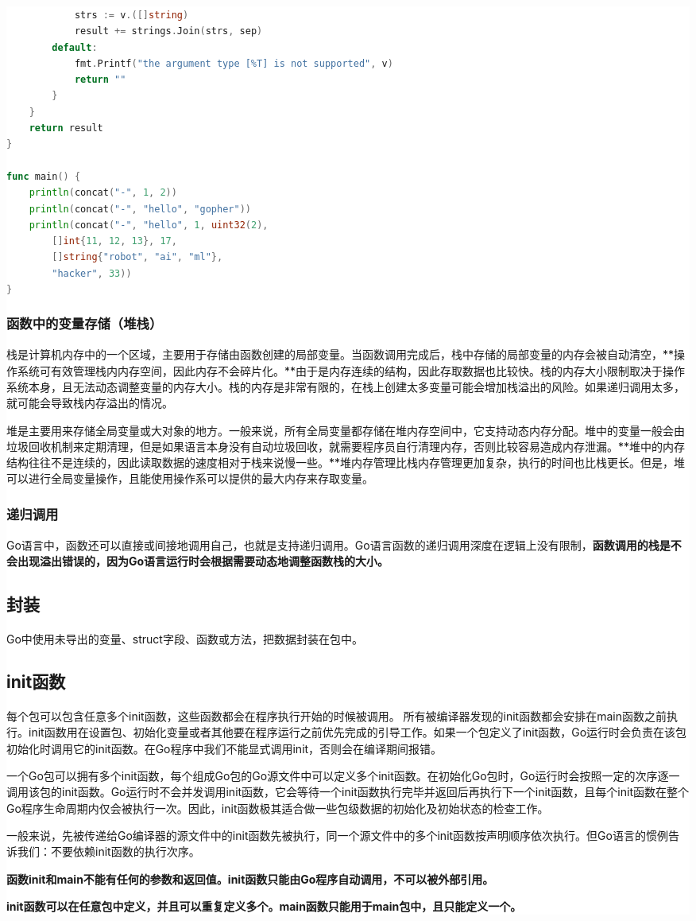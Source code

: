 ```go
			strs := v.([]string)
			result += strings.Join(strs, sep)
		default:
			fmt.Printf("the argument type [%T] is not supported", v)
			return ""
		}
	}
	return result
}

func main() {
	println(concat("-", 1, 2))
	println(concat("-", "hello", "gopher"))
	println(concat("-", "hello", 1, uint32(2),
		[]int{11, 12, 13}, 17,
		[]string{"robot", "ai", "ml"},
		"hacker", 33))
}
```



### 函数中的变量存储（堆栈）

栈是计算机内存中的一个区域，主要用于存储由函数创建的局部变量。当函数调用完成后，栈中存储的局部变量的内存会被自动清空，**操作系统可有效管理栈内内存空间，因此内存不会碎片化。**由于是内存连续的结构，因此存取数据也比较快。栈的内存大小限制取决于操作系统本身，且无法动态调整变量的内存大小。栈的内存是非常有限的，在栈上创建太多变量可能会增加栈溢出的风险。如果递归调用太多，就可能会导致栈内存溢出的情况。

堆是主要用来存储全局变量或大对象的地方。一般来说，所有全局变量都存储在堆内存空间中，它支持动态内存分配。堆中的变量一般会由垃圾回收机制来定期清理，但是如果语言本身没有自动垃圾回收，就需要程序员自行清理内存，否则比较容易造成内存泄漏。**堆中的内存结构往往不是连续的，因此读取数据的速度相对于栈来说慢一些。**堆内存管理比栈内存管理更加复杂，执行的时间也比栈更长。但是，堆可以进行全局变量操作，且能使用操作系可以提供的最大内存来存取变量。    

### 递归调用

Go语言中，函数还可以直接或间接地调用自己，也就是支持递归调用。Go语言函数的递归调用深度在逻辑上没有限制，**函数调用的栈是不会出现溢出错误的，因为Go语言运行时会根据需要动态地调整函数栈的大小。**

## 封装

Go中使用未导出的变量、struct字段、函数或方法，把数据封装在包中。 

## init函数

每个包可以包含任意多个init函数，这些函数都会在程序执行开始的时候被调用。 所有被编译器发现的init函数都会安排在main函数之前执行。init函数用在设置包、初始化变量或者其他要在程序运行之前优先完成的引导工作。如果一个包定义了init函数，Go运行时会负责在该包初始化时调用它的init函数。在Go程序中我们不能显式调用init，否则会在编译期间报错。

一个Go包可以拥有多个init函数，每个组成Go包的Go源文件中可以定义多个init函数。在初始化Go包时，Go运行时会按照一定的次序逐一调用该包的init函数。Go运行时不会并发调用init函数，它会等待一个init函数执行完毕并返回后再执行下一个init函数，且每个init函数在整个Go程序生命周期内仅会被执行一次。因此，init函数极其适合做一些包级数据的初始化及初始状态的检查工作。

一般来说，先被传递给Go编译器的源文件中的init函数先被执行，同一个源文件中的多个init函数按声明顺序依次执行。但Go语言的惯例告诉我们：不要依赖init函数的执行次序。

**函数init和main不能有任何的参数和返回值。init函数只能由Go程序自动调用，不可以被外部引用。**

**init函数可以在任意包中定义，并且可以重复定义多个。main函数只能用于main包中，且只能定义一个。** 
